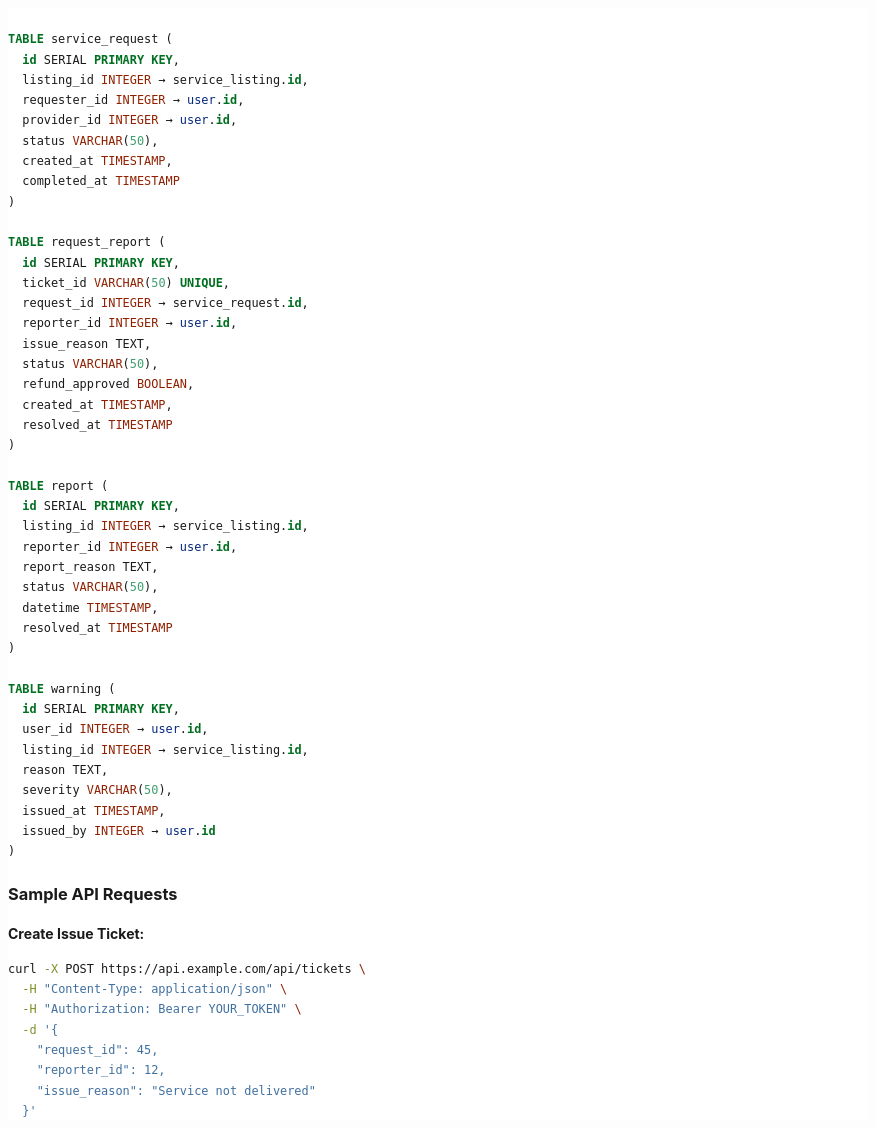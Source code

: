 ```sql

TABLE service_request (
  id SERIAL PRIMARY KEY,
  listing_id INTEGER → service_listing.id,
  requester_id INTEGER → user.id,
  provider_id INTEGER → user.id,
  status VARCHAR(50),
  created_at TIMESTAMP,
  completed_at TIMESTAMP
)

TABLE request_report (
  id SERIAL PRIMARY KEY,
  ticket_id VARCHAR(50) UNIQUE,
  request_id INTEGER → service_request.id,
  reporter_id INTEGER → user.id,
  issue_reason TEXT,
  status VARCHAR(50),
  refund_approved BOOLEAN,
  created_at TIMESTAMP,
  resolved_at TIMESTAMP
)

TABLE report (
  id SERIAL PRIMARY KEY,
  listing_id INTEGER → service_listing.id,
  reporter_id INTEGER → user.id,
  report_reason TEXT,
  status VARCHAR(50),
  datetime TIMESTAMP,
  resolved_at TIMESTAMP
)

TABLE warning (
  id SERIAL PRIMARY KEY,
  user_id INTEGER → user.id,
  listing_id INTEGER → service_listing.id,
  reason TEXT,
  severity VARCHAR(50),
  issued_at TIMESTAMP,
  issued_by INTEGER → user.id
)
```

### Sample API Requests

**Create Issue Ticket:**
```bash
curl -X POST https://api.example.com/api/tickets \
  -H "Content-Type: application/json" \
  -H "Authorization: Bearer YOUR_TOKEN" \
  -d '{
    "request_id": 45,
    "reporter_id": 12,
    "issue_reason": "Service not delivered"
  }'
```

